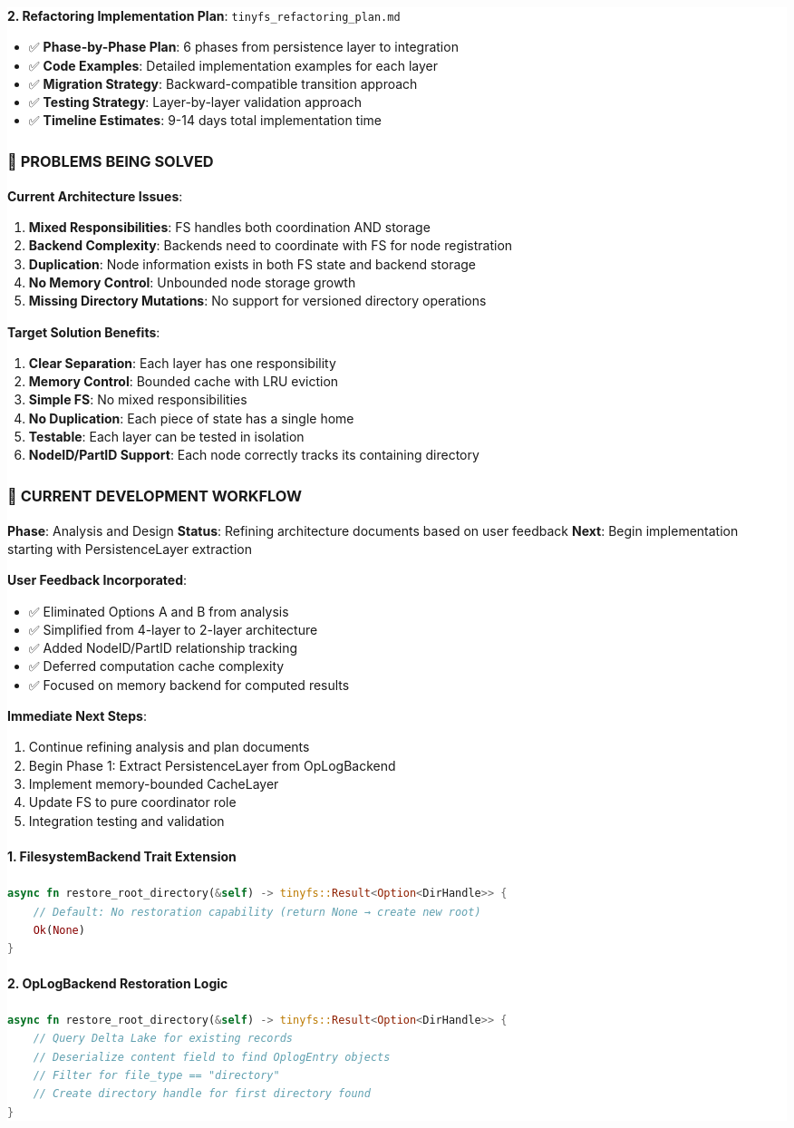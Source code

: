 **2. Refactoring Implementation Plan**: `tinyfs_refactoring_plan.md`
- ✅ **Phase-by-Phase Plan**: 6 phases from persistence layer to integration
- ✅ **Code Examples**: Detailed implementation examples for each layer
- ✅ **Migration Strategy**: Backward-compatible transition approach
- ✅ **Testing Strategy**: Layer-by-layer validation approach
- ✅ **Timeline Estimates**: 9-14 days total implementation time

### 🎯 **PROBLEMS BEING SOLVED**

**Current Architecture Issues**:
1. **Mixed Responsibilities**: FS handles both coordination AND storage
2. **Backend Complexity**: Backends need to coordinate with FS for node registration  
3. **Duplication**: Node information exists in both FS state and backend storage
4. **No Memory Control**: Unbounded node storage growth
5. **Missing Directory Mutations**: No support for versioned directory operations

**Target Solution Benefits**:
1. **Clear Separation**: Each layer has one responsibility
2. **Memory Control**: Bounded cache with LRU eviction
3. **Simple FS**: No mixed responsibilities  
4. **No Duplication**: Each piece of state has a single home
5. **Testable**: Each layer can be tested in isolation
6. **NodeID/PartID Support**: Each node correctly tracks its containing directory

### 🔄 **CURRENT DEVELOPMENT WORKFLOW**

**Phase**: Analysis and Design
**Status**: Refining architecture documents based on user feedback
**Next**: Begin implementation starting with PersistenceLayer extraction

**User Feedback Incorporated**:
- ✅ Eliminated Options A and B from analysis 
- ✅ Simplified from 4-layer to 2-layer architecture
- ✅ Added NodeID/PartID relationship tracking
- ✅ Deferred computation cache complexity
- ✅ Focused on memory backend for computed results

**Immediate Next Steps**:
1. Continue refining analysis and plan documents
2. Begin Phase 1: Extract PersistenceLayer from OpLogBackend
3. Implement memory-bounded CacheLayer
4. Update FS to pure coordinator role
5. Integration testing and validation

#### 1. FilesystemBackend Trait Extension
```rust
async fn restore_root_directory(&self) -> tinyfs::Result<Option<DirHandle>> {
    // Default: No restoration capability (return None → create new root)
    Ok(None)
}
```

#### 2. OpLogBackend Restoration Logic
```rust
async fn restore_root_directory(&self) -> tinyfs::Result<Option<DirHandle>> {
    // Query Delta Lake for existing records
    // Deserialize content field to find OplogEntry objects  
    // Filter for file_type == "directory"
    // Create directory handle for first directory found
}
```
